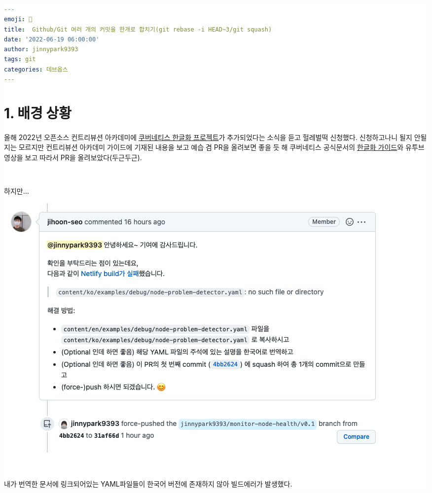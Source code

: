 ```yaml
---
emoji: 🔧
title:  Github/Git 여러 개의 커밋을 한개로 합치기(git rebase -i HEAD~3/git squash)
date: '2022-06-19 06:00:00'
author: jinnypark9393
tags: git
categories: 데브옵스
---
```


# 1. 배경 상황

올해 2022년 오픈소스 컨트리뷰션 아카데미에 [쿠버네티스 한글화 프로젝트](https://www.oss.kr/contribution_22_projects/show/c70482f2-060e-4820-a46c-32c4a4c0584c)가 추가되었다는 소식을 듣고 헐레벌떡 신청했다. 신청하고나니 될지 안될지는 모르지만 컨트리뷰션 아카데미 가이드에 기재된 내용을 보고 예습 겸 PR을 올려보면 좋을 듯 해 쿠버네티스 공식문서의 [한글화 가이드](https://kubernetes.io/ko/docs/contribute/localization_ko/)와 유투브 영상을 보고 따라서 PR을 올려보았다(두근두근).

<br/>

하지만…

![2022-06-19-Github_Git_Rebase_Squash1.png](/assets/images/2022-06-19-Github_Git_Rebase_Squash/2022-06-19-Github_Git_Rebase_Squash1.png)

<br/>

내가 번역한 문서에 링크되어있는 YAML파일들이 한국어 버전에 존재하지 않아 빌드에러가 발생했다. 
